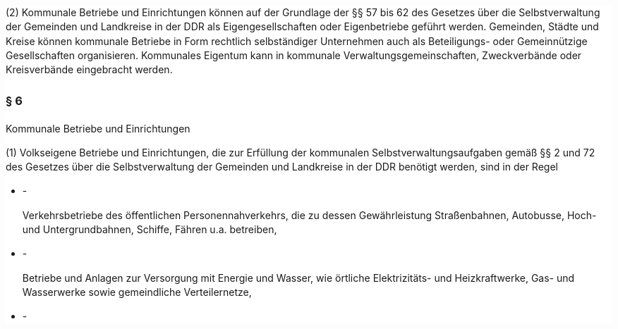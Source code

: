 </div>

<div class="jurAbsatz">

(2) Kommunale Betriebe und Einrichtungen können auf der Grundlage der §§
57 bis 62 des Gesetzes über die Selbstverwaltung der Gemeinden und
Landkreise in der DDR als Eigengesellschaften oder Eigenbetriebe geführt
werden. Gemeinden, Städte und Kreise können kommunale Betriebe in Form
rechtlich selbständiger Unternehmen auch als Beteiligungs- oder
Gemeinnützige Gesellschaften organisieren. Kommunales Eigentum kann in
kommunale Verwaltungsgemeinschaften, Zweckverbände oder Kreisverbände
eingebracht werden.

</div>

</div>

</div>

</div>

<span id="DDNR006600990BJNE000700314.html"></span>

### § 6  
Kommunale Betriebe und Einrichtungen

<div>

<div class="jnhtml">

<div>

<div class="jurAbsatz">

(1) Volkseigene Betriebe und Einrichtungen, die zur Erfüllung der
kommunalen Selbstverwaltungsaufgaben gemäß §§ 2 und 72 des Gesetzes über
die Selbstverwaltung der Gemeinden und Landkreise in der DDR benötigt
werden, sind in der Regel

  - \-
    
    <div style="">
    
    Verkehrsbetriebe des öffentlichen Personennahverkehrs, die zu dessen
    Gewährleistung Straßenbahnen, Autobusse, Hoch- und Untergrundbahnen,
    Schiffe, Fähren u.a. betreiben,
    
    </div>

  - \-
    
    <div style="">
    
    Betriebe und Anlagen zur Versorgung mit Energie und Wasser, wie
    örtliche Elektrizitäts- und Heizkraftwerke, Gas- und Wasserwerke
    sowie gemeindliche Verteilernetze,
    
    </div>

  - \-
    